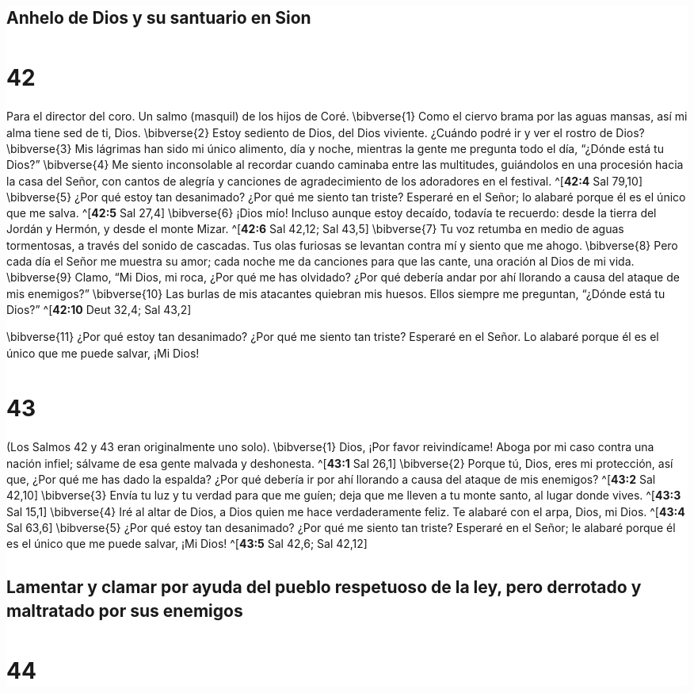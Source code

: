## Anhelo de Dios y su santuario en Sion
# 42 
Para el director del coro. Un salmo (masquil) de los hijos de Coré. \bibverse{1} Como el ciervo brama por las aguas mansas, así mi alma tiene sed de ti, Dios. \bibverse{2} Estoy sediento de Dios, del Dios viviente. ¿Cuándo podré ir y ver el rostro de Dios? \bibverse{3} Mis lágrimas han sido mi único alimento, día y noche, mientras la gente me pregunta todo el día, “¿Dónde está tu Dios?” \bibverse{4} Me siento inconsolable al recordar cuando caminaba entre las multitudes, guiándolos en una procesión hacia la casa del Señor, con cantos de alegría y canciones de agradecimiento de los adoradores en el festival. ^[**42:4** Sal 79,10] \bibverse{5} ¿Por qué estoy tan desanimado? ¿Por qué me siento tan triste? Esperaré en el Señor; lo alabaré porque él es el único que me salva. ^[**42:5** Sal 27,4] \bibverse{6} ¡Dios mío! Incluso aunque estoy decaído, todavía te recuerdo: desde la tierra del Jordán y Hermón, y desde el monte Mizar. ^[**42:6** Sal 42,12; Sal 43,5] \bibverse{7} Tu voz retumba en medio de aguas tormentosas, a través del sonido de cascadas. Tus olas furiosas se levantan contra mí y siento que me ahogo. \bibverse{8} Pero cada día el Señor me muestra su amor; cada noche me da canciones para que las cante, una oración al Dios de mi vida. \bibverse{9} Clamo, “Mi Dios, mi roca, ¿Por qué me has olvidado? ¿Por qué debería andar por ahí llorando a causa del ataque de mis enemigos?” \bibverse{10} Las burlas de mis atacantes quiebran mis huesos. Ellos siempre me preguntan, “¿Dónde está tu Dios?” ^[**42:10** Deut 32,4; Sal 43,2] 
   

\bibverse{11} ¿Por qué estoy tan desanimado? ¿Por qué me siento tan triste? Esperaré en el Señor. Lo alabaré porque él es el único que me puede salvar, ¡Mi Dios!

# 43 
(Los Salmos 42 y 43 eran originalmente uno solo). \bibverse{1} Dios, ¡Por favor reivindícame! Aboga por mi caso contra una nación infiel; sálvame de esa gente malvada y deshonesta. ^[**43:1** Sal 26,1] \bibverse{2} Porque tú, Dios, eres mi protección, así que, ¿Por qué me has dado la espalda? ¿Por qué debería ir por ahí llorando a causa del ataque de mis enemigos? ^[**43:2** Sal 42,10] \bibverse{3} Envía tu luz y tu verdad para que me guíen; deja que me lleven a tu monte santo, al lugar donde vives. ^[**43:3** Sal 15,1] \bibverse{4} Iré al altar de Dios, a Dios quien me hace verdaderamente feliz. Te alabaré con el arpa, Dios, mi Dios. ^[**43:4** Sal 63,6] \bibverse{5} ¿Por qué estoy tan desanimado? ¿Por qué me siento tan triste? Esperaré en el Señor; le alabaré porque él es el único que me puede salvar, ¡Mi Dios! ^[**43:5** Sal 42,6; Sal 42,12] 
     

## Lamentar y clamar por ayuda del pueblo respetuoso de la ley, pero derrotado y maltratado por sus enemigos
# 44 